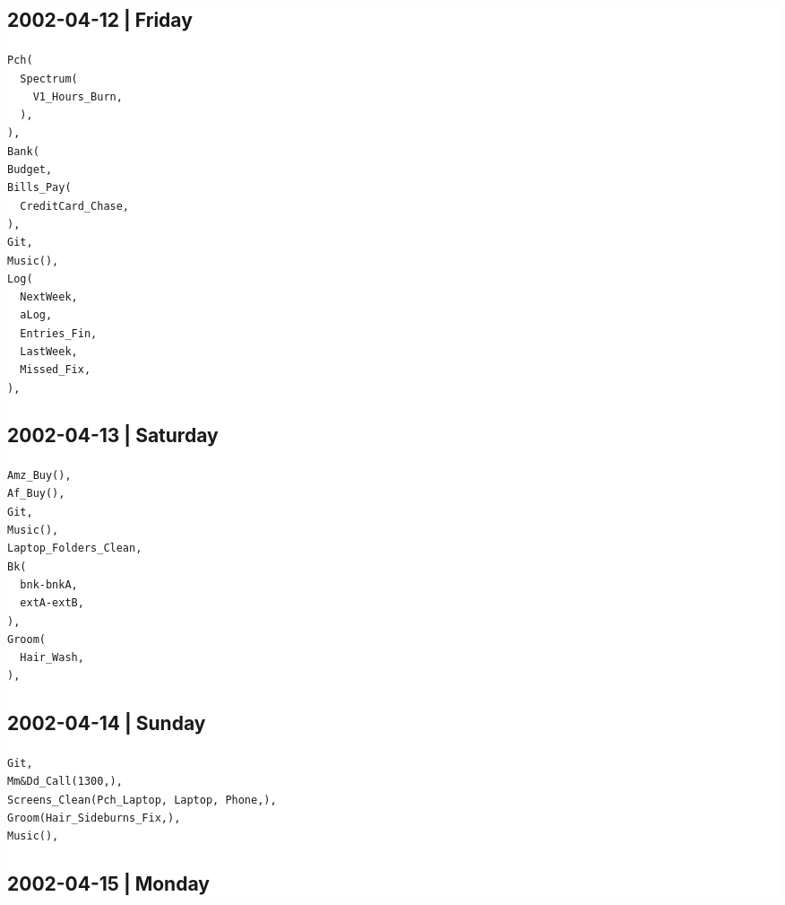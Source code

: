 ## 2002-04-12 | Friday

```text
Pch(
  Spectrum(
    V1_Hours_Burn,
  ),
), 
Bank(
Budget,
Bills_Pay(
  CreditCard_Chase,
), 
Git, 
Music(), 
Log(
  NextWeek,
  aLog,
  Entries_Fin,
  LastWeek,
  Missed_Fix,
), 
```

## 2002-04-13 | Saturday

```text
Amz_Buy(), 
Af_Buy(), 
Git, 
Music(), 
Laptop_Folders_Clean, 
Bk(
  bnk-bnkA,
  extA-extB,
), 
Groom(
  Hair_Wash,
), 
```

## 2002-04-14 | Sunday

```text
Git, 
Mm&Dd_Call(1300,), 
Screens_Clean(Pch_Laptop, Laptop, Phone,), 
Groom(Hair_Sideburns_Fix,), 
Music(), 
```

## 2002-04-15 | Monday
